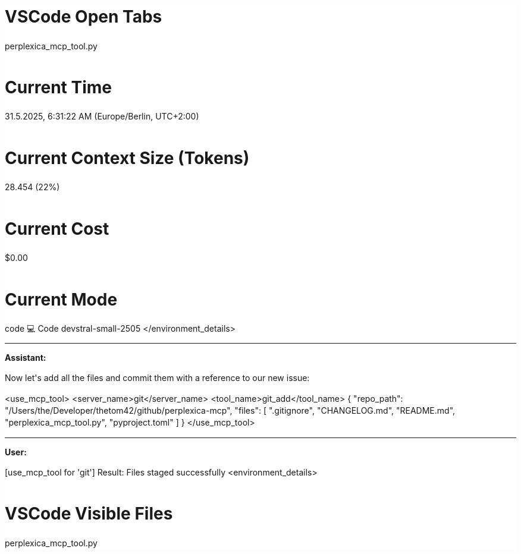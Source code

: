 # VSCode Open Tabs
perplexica_mcp_tool.py

# Current Time
31.5.2025, 6:31:22 AM (Europe/Berlin, UTC+2:00)

# Current Context Size (Tokens)
28.454 (22%)

# Current Cost
$0.00

# Current Mode
<slug>code</slug>
<name>💻 Code</name>
<model>devstral-small-2505</model>
</environment_details>

---

**Assistant:**

Now let's add all the files and commit them with a reference to our new issue:

<use_mcp_tool>
<server_name>git</server_name>
<tool_name>git_add</tool_name>
<arguments>
{
  "repo_path": "/Users/the/Developer/thetom42/github/perplexica-mcp",
  "files": [
    ".gitignore",
    "CHANGELOG.md",
    "README.md",
    "perplexica_mcp_tool.py",
    "pyproject.toml"
  ]
}
</arguments>
</use_mcp_tool>

---

**User:**

[use_mcp_tool for 'git'] Result:
Files staged successfully
<environment_details>
# VSCode Visible Files
perplexica_mcp_tool.py
